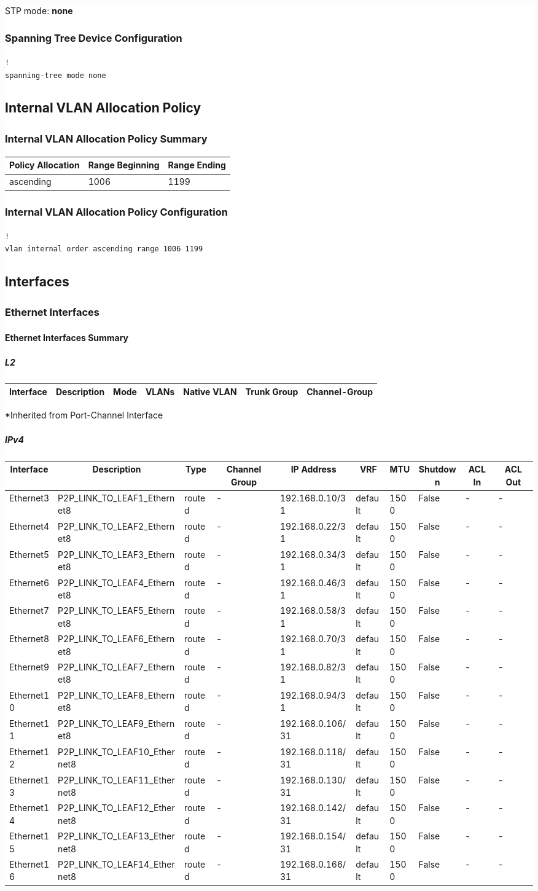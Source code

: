 STP mode: **none**

### Spanning Tree Device Configuration

```eos
!
spanning-tree mode none
```

## Internal VLAN Allocation Policy

### Internal VLAN Allocation Policy Summary

| Policy Allocation | Range Beginning | Range Ending |
| ------------------| --------------- | ------------ |
| ascending | 1006 | 1199 |

### Internal VLAN Allocation Policy Configuration

```eos
!
vlan internal order ascending range 1006 1199
```

## Interfaces

### Ethernet Interfaces

#### Ethernet Interfaces Summary

##### L2

| Interface | Description | Mode | VLANs | Native VLAN | Trunk Group | Channel-Group |
| --------- | ----------- | ---- | ----- | ----------- | ----------- | ------------- |

*Inherited from Port-Channel Interface

##### IPv4

| Interface | Description | Type | Channel Group | IP Address | VRF |  MTU | Shutdown | ACL In | ACL Out |
| --------- | ----------- | -----| ------------- | ---------- | ----| ---- | -------- | ------ | ------- |
| Ethernet3 | P2P_LINK_TO_LEAF1_Ethernet8 | routed | - | 192.168.0.10/31 | default | 1500 | False | - | - |
| Ethernet4 | P2P_LINK_TO_LEAF2_Ethernet8 | routed | - | 192.168.0.22/31 | default | 1500 | False | - | - |
| Ethernet5 | P2P_LINK_TO_LEAF3_Ethernet8 | routed | - | 192.168.0.34/31 | default | 1500 | False | - | - |
| Ethernet6 | P2P_LINK_TO_LEAF4_Ethernet8 | routed | - | 192.168.0.46/31 | default | 1500 | False | - | - |
| Ethernet7 | P2P_LINK_TO_LEAF5_Ethernet8 | routed | - | 192.168.0.58/31 | default | 1500 | False | - | - |
| Ethernet8 | P2P_LINK_TO_LEAF6_Ethernet8 | routed | - | 192.168.0.70/31 | default | 1500 | False | - | - |
| Ethernet9 | P2P_LINK_TO_LEAF7_Ethernet8 | routed | - | 192.168.0.82/31 | default | 1500 | False | - | - |
| Ethernet10 | P2P_LINK_TO_LEAF8_Ethernet8 | routed | - | 192.168.0.94/31 | default | 1500 | False | - | - |
| Ethernet11 | P2P_LINK_TO_LEAF9_Ethernet8 | routed | - | 192.168.0.106/31 | default | 1500 | False | - | - |
| Ethernet12 | P2P_LINK_TO_LEAF10_Ethernet8 | routed | - | 192.168.0.118/31 | default | 1500 | False | - | - |
| Ethernet13 | P2P_LINK_TO_LEAF11_Ethernet8 | routed | - | 192.168.0.130/31 | default | 1500 | False | - | - |
| Ethernet14 | P2P_LINK_TO_LEAF12_Ethernet8 | routed | - | 192.168.0.142/31 | default | 1500 | False | - | - |
| Ethernet15 | P2P_LINK_TO_LEAF13_Ethernet8 | routed | - | 192.168.0.154/31 | default | 1500 | False | - | - |
| Ethernet16 | P2P_LINK_TO_LEAF14_Ethernet8 | routed | - | 192.168.0.166/31 | default | 1500 | False | - | - |